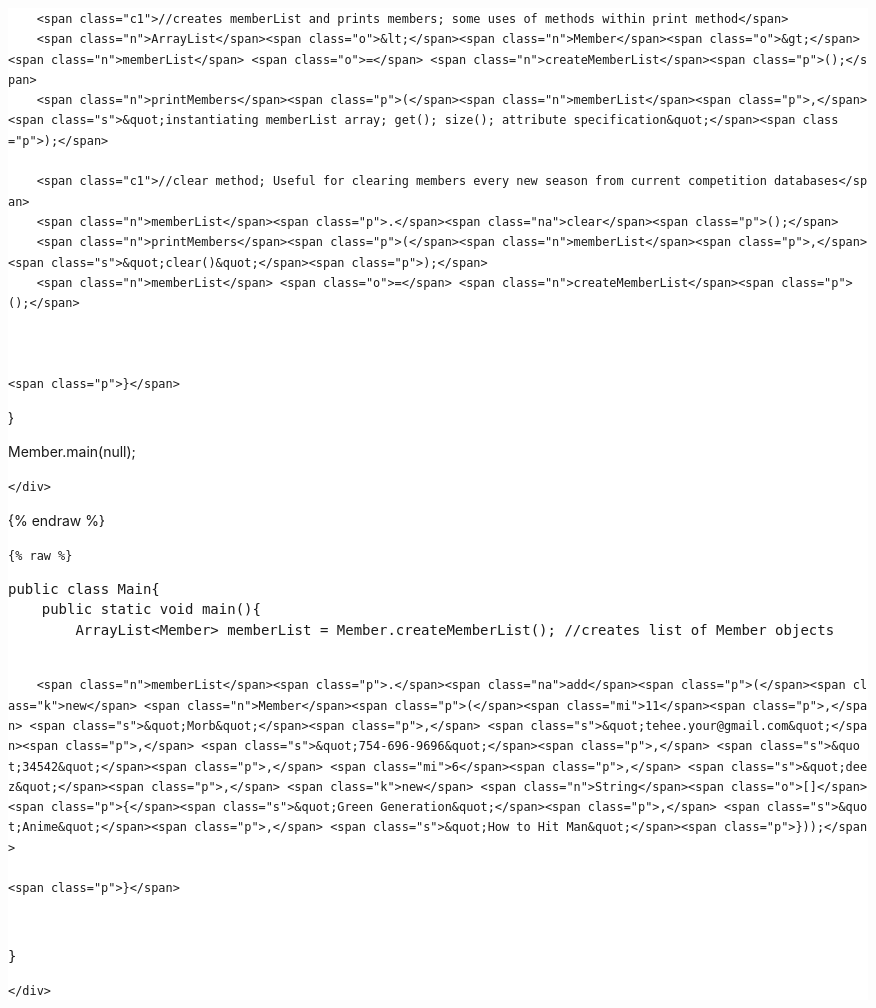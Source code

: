         <span class="c1">//creates memberList and prints members; some uses of methods within print method</span>
        <span class="n">ArrayList</span><span class="o">&lt;</span><span class="n">Member</span><span class="o">&gt;</span> <span class="n">memberList</span> <span class="o">=</span> <span class="n">createMemberList</span><span class="p">();</span>
        <span class="n">printMembers</span><span class="p">(</span><span class="n">memberList</span><span class="p">,</span> <span class="s">&quot;instantiating memberList array; get(); size(); attribute specification&quot;</span><span class="p">);</span>

        <span class="c1">//clear method; Useful for clearing members every new season from current competition databases</span>
        <span class="n">memberList</span><span class="p">.</span><span class="na">clear</span><span class="p">();</span>
        <span class="n">printMembers</span><span class="p">(</span><span class="n">memberList</span><span class="p">,</span> <span class="s">&quot;clear()&quot;</span><span class="p">);</span>
        <span class="n">memberList</span> <span class="o">=</span> <span class="n">createMemberList</span><span class="p">();</span>

        

    <span class="p">}</span>
<span class="p">}</span>

<span class="n">Member</span><span class="p">.</span><span class="na">main</span><span class="p">(</span><span class="kc">null</span><span class="p">);</span>
</pre></div>

    </div>
</div>
</div>

</div>
    {% endraw %}

    {% raw %}
    
<div class="cell border-box-sizing code_cell rendered">
<div class="input">

<div class="inner_cell">
    <div class="input_area">
<div class=" highlight hl-java"><pre><span></span><span class="kd">public</span> <span class="kd">class</span> <span class="nc">Main</span><span class="p">{</span>
    <span class="kd">public</span> <span class="kd">static</span> <span class="kt">void</span> <span class="nf">main</span><span class="p">(){</span>
        <span class="n">ArrayList</span><span class="o">&lt;</span><span class="n">Member</span><span class="o">&gt;</span> <span class="n">memberList</span> <span class="o">=</span> <span class="n">Member</span><span class="p">.</span><span class="na">createMemberList</span><span class="p">();</span> <span class="c1">//creates list of Member objects</span>


        
        <span class="n">memberList</span><span class="p">.</span><span class="na">add</span><span class="p">(</span><span class="k">new</span> <span class="n">Member</span><span class="p">(</span><span class="mi">11</span><span class="p">,</span> <span class="s">&quot;Morb&quot;</span><span class="p">,</span> <span class="s">&quot;tehee.your@gmail.com&quot;</span><span class="p">,</span> <span class="s">&quot;754-696-9696&quot;</span><span class="p">,</span> <span class="s">&quot;34542&quot;</span><span class="p">,</span> <span class="mi">6</span><span class="p">,</span> <span class="s">&quot;deez&quot;</span><span class="p">,</span> <span class="k">new</span> <span class="n">String</span><span class="o">[]</span><span class="p">{</span><span class="s">&quot;Green Generation&quot;</span><span class="p">,</span> <span class="s">&quot;Anime&quot;</span><span class="p">,</span> <span class="s">&quot;How to Hit Man&quot;</span><span class="p">}));</span>

    <span class="p">}</span>
<span class="p">}</span>
</pre></div>

    </div>
</div>
</div>
